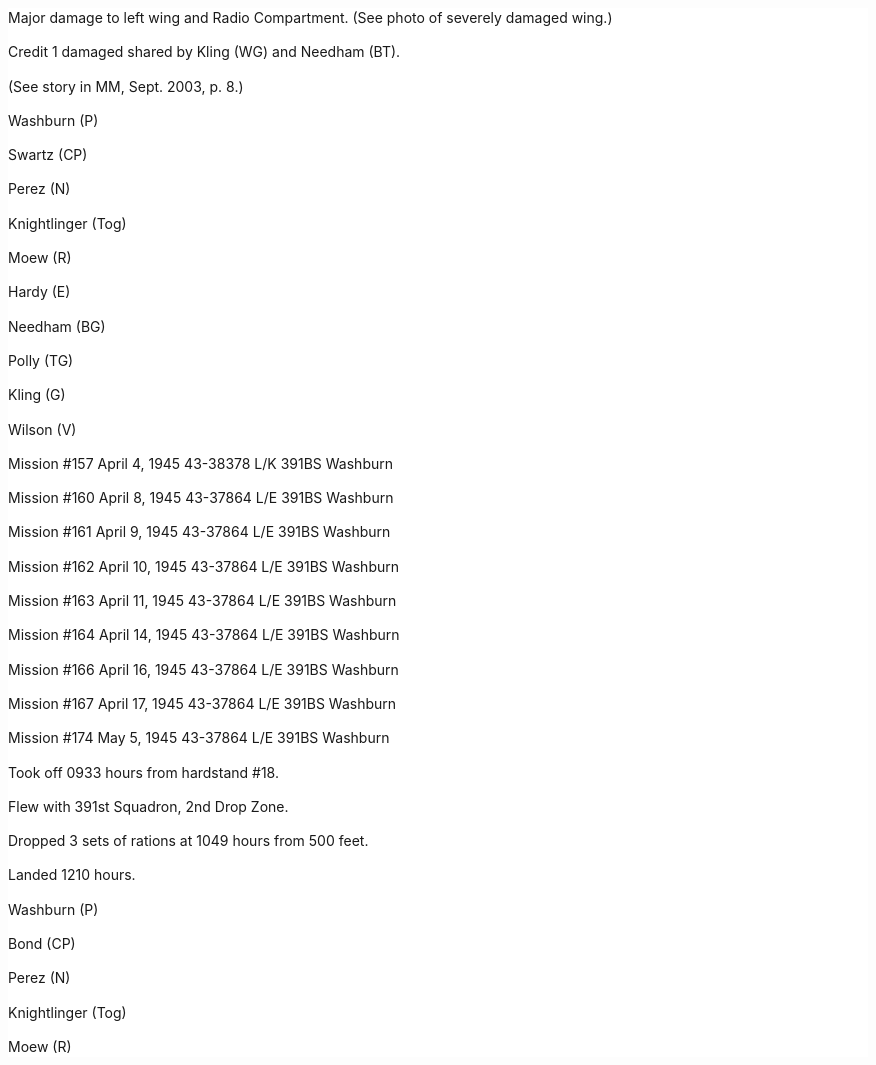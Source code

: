 Major damage to left wing and Radio Compartment. (See photo
of severely damaged wing.)

Credit 1 damaged shared by Kling (WG) and Needham (BT).

(See story in MM, Sept. 2003, p. 8.)

Washburn (P)

Swartz (CP)

Perez (N)

Knightlinger (Tog)

Moew (R)

Hardy (E)

Needham (BG)

Polly (TG)

Kling (G)

Wilson (V)

Mission #157 April 4, 1945 43-38378 L/K 391BS Washburn

Mission #160 April 8, 1945 43-37864 L/E 391BS Washburn

Mission #161 April 9, 1945 43-37864 L/E 391BS Washburn

Mission #162 April 10, 1945 43-37864 L/E 391BS Washburn

Mission #163 April 11, 1945 43-37864 L/E 391BS Washburn

Mission #164 April 14, 1945 43-37864 L/E 391BS Washburn

Mission #166 April 16, 1945 43-37864 L/E 391BS Washburn

Mission #167 April 17, 1945 43-37864 L/E 391BS Washburn

Mission #174 May 5, 1945 43-37864 L/E 391BS Washburn

Took off 0933 hours from hardstand
#18.

Flew with 391st
Squadron, 2nd Drop Zone.

Dropped 3 sets of rations at 1049
hours from 500 feet.

Landed 1210 hours.

Washburn (P)

Bond (CP)

Perez (N)

Knightlinger (Tog)

Moew (R)

